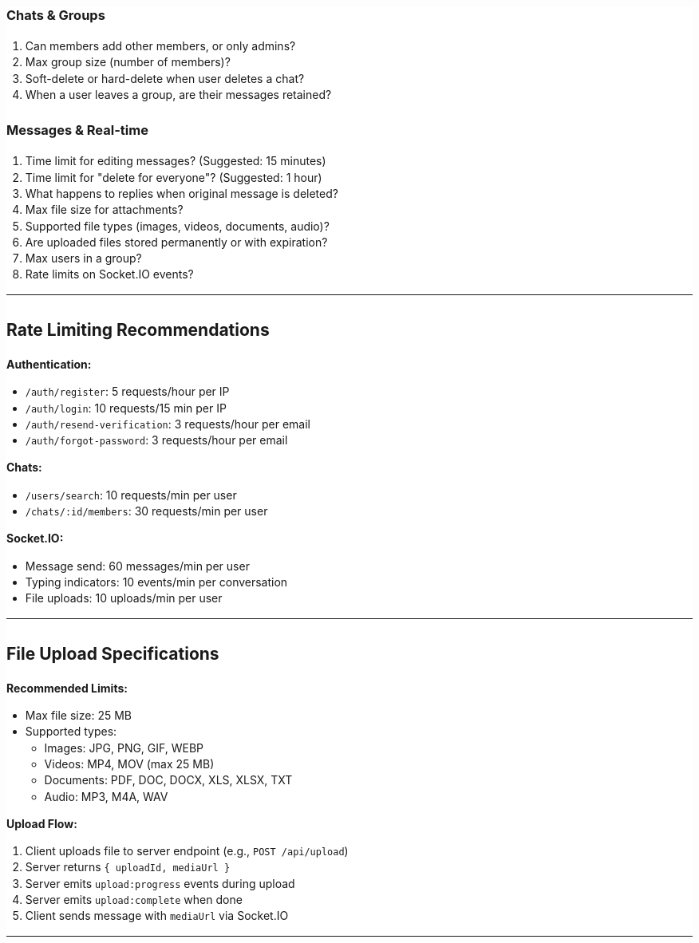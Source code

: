 ### Chats & Groups
1. Can members add other members, or only admins?
2. Max group size (number of members)?
3. Soft-delete or hard-delete when user deletes a chat?
4. When a user leaves a group, are their messages retained?

### Messages & Real-time
1. Time limit for editing messages? (Suggested: 15 minutes)
2. Time limit for "delete for everyone"? (Suggested: 1 hour)
3. What happens to replies when original message is deleted?
4. Max file size for attachments?
5. Supported file types (images, videos, documents, audio)?
6. Are uploaded files stored permanently or with expiration?
7. Max users in a group?
8. Rate limits on Socket.IO events?

---

## Rate Limiting Recommendations

**Authentication:**
- `/auth/register`: 5 requests/hour per IP
- `/auth/login`: 10 requests/15 min per IP
- `/auth/resend-verification`: 3 requests/hour per email
- `/auth/forgot-password`: 3 requests/hour per email

**Chats:**
- `/users/search`: 10 requests/min per user
- `/chats/:id/members`: 30 requests/min per user

**Socket.IO:**
- Message send: 60 messages/min per user
- Typing indicators: 10 events/min per conversation
- File uploads: 10 uploads/min per user

---

## File Upload Specifications

**Recommended Limits:**
- Max file size: 25 MB
- Supported types:
  - Images: JPG, PNG, GIF, WEBP
  - Videos: MP4, MOV (max 25 MB)
  - Documents: PDF, DOC, DOCX, XLS, XLSX, TXT
  - Audio: MP3, M4A, WAV

**Upload Flow:**
1. Client uploads file to server endpoint (e.g., `POST /api/upload`)
2. Server returns `{ uploadId, mediaUrl }`
3. Server emits `upload:progress` events during upload
4. Server emits `upload:complete` when done
5. Client sends message with `mediaUrl` via Socket.IO

---
